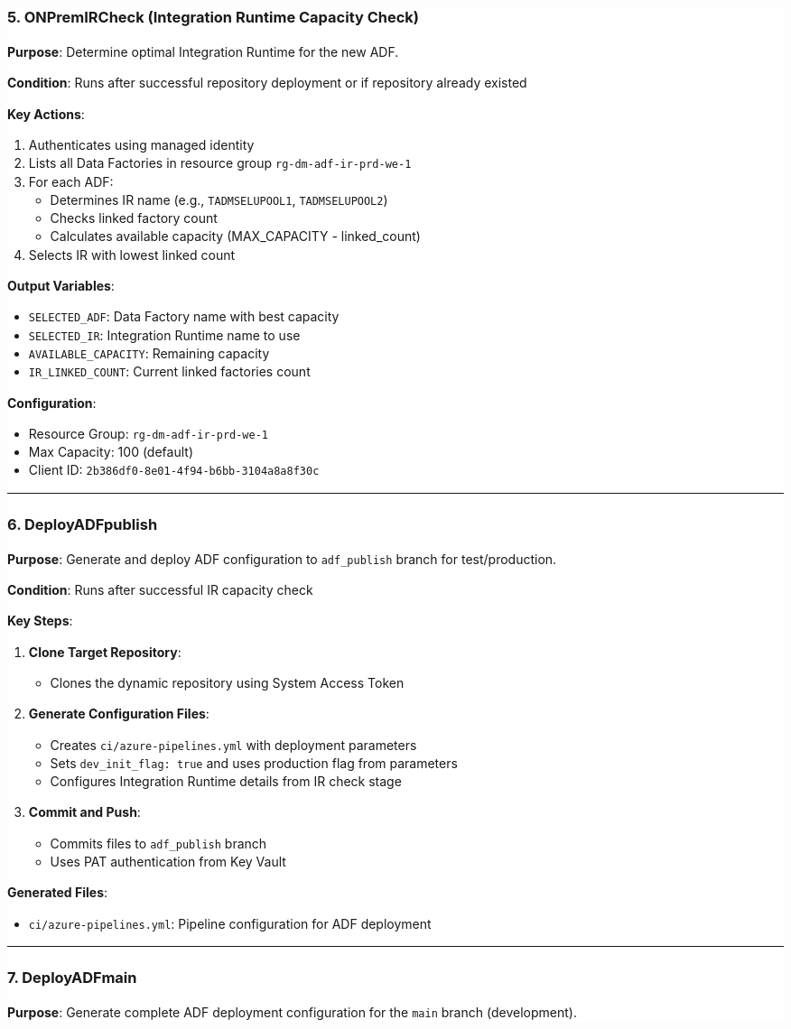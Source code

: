 ### 5. ONPremIRCheck (Integration Runtime Capacity Check)

**Purpose**: Determine optimal Integration Runtime for the new ADF.

**Condition**: Runs after successful repository deployment or if repository already existed

**Key Actions**:
1. Authenticates using managed identity
2. Lists all Data Factories in resource group `rg-dm-adf-ir-prd-we-1`
3. For each ADF:
   - Determines IR name (e.g., `TADMSELUPOOL1`, `TADMSELUPOOL2`)
   - Checks linked factory count
   - Calculates available capacity (MAX_CAPACITY - linked_count)
4. Selects IR with lowest linked count

**Output Variables**:
- `SELECTED_ADF`: Data Factory name with best capacity
- `SELECTED_IR`: Integration Runtime name to use
- `AVAILABLE_CAPACITY`: Remaining capacity
- `IR_LINKED_COUNT`: Current linked factories count

**Configuration**:
- Resource Group: `rg-dm-adf-ir-prd-we-1`
- Max Capacity: 100 (default)
- Client ID: `2b386df0-8e01-4f94-b6bb-3104a8a8f30c`

---

### 6. DeployADFpublish

**Purpose**: Generate and deploy ADF configuration to `adf_publish` branch for test/production.

**Condition**: Runs after successful IR capacity check

**Key Steps**:
1. **Clone Target Repository**:
   - Clones the dynamic repository using System Access Token

2. **Generate Configuration Files**:
   - Creates `ci/azure-pipelines.yml` with deployment parameters
   - Sets `dev_init_flag: true` and uses production flag from parameters
   - Configures Integration Runtime details from IR check stage

3. **Commit and Push**:
   - Commits files to `adf_publish` branch
   - Uses PAT authentication from Key Vault

**Generated Files**:
- `ci/azure-pipelines.yml`: Pipeline configuration for ADF deployment

---

### 7. DeployADFmain

**Purpose**: Generate complete ADF deployment configuration for the `main` branch (development).
